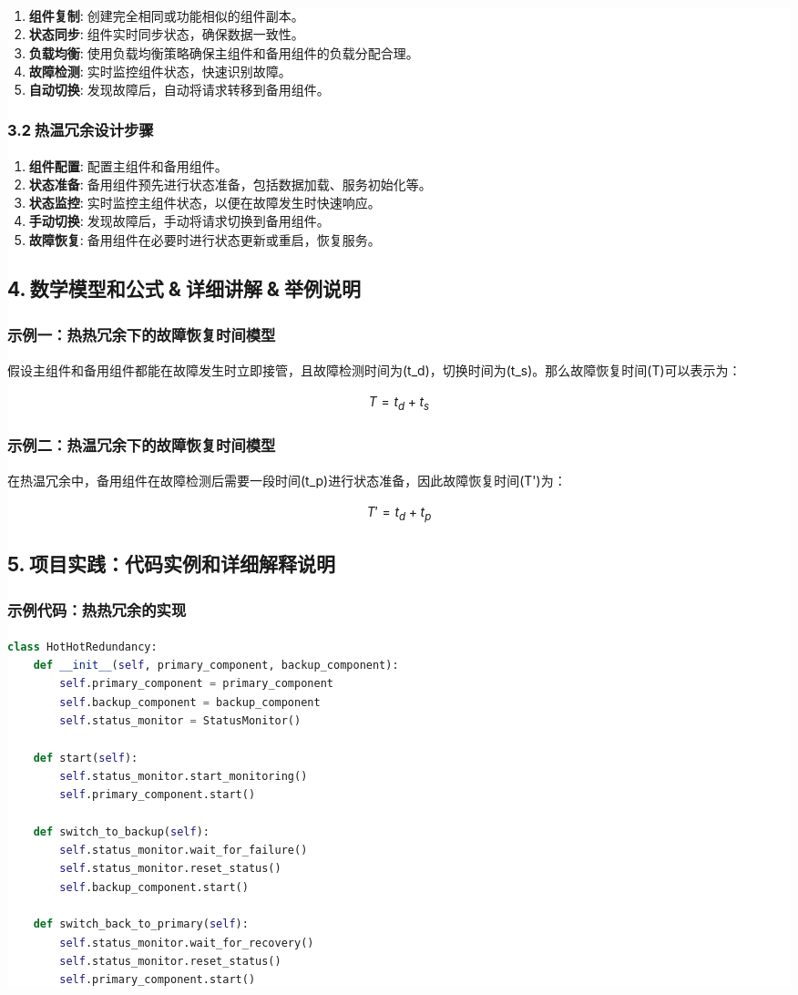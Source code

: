 1. **组件复制**: 创建完全相同或功能相似的组件副本。
2. **状态同步**: 组件实时同步状态，确保数据一致性。
3. **负载均衡**: 使用负载均衡策略确保主组件和备用组件的负载分配合理。
4. **故障检测**: 实时监控组件状态，快速识别故障。
5. **自动切换**: 发现故障后，自动将请求转移到备用组件。

### 3.2 热温冗余设计步骤

1. **组件配置**: 配置主组件和备用组件。
2. **状态准备**: 备用组件预先进行状态准备，包括数据加载、服务初始化等。
3. **状态监控**: 实时监控主组件状态，以便在故障发生时快速响应。
4. **手动切换**: 发现故障后，手动将请求切换到备用组件。
5. **故障恢复**: 备用组件在必要时进行状态更新或重启，恢复服务。

## 4. 数学模型和公式 & 详细讲解 & 举例说明

### 示例一：热热冗余下的故障恢复时间模型

假设主组件和备用组件都能在故障发生时立即接管，且故障检测时间为\(t_d\)，切换时间为\(t_s\)。那么故障恢复时间\(T\)可以表示为：

$$
T = t_d + t_s
$$

### 示例二：热温冗余下的故障恢复时间模型

在热温冗余中，备用组件在故障检测后需要一段时间\(t_p\)进行状态准备，因此故障恢复时间\(T'\)为：

$$
T' = t_d + t_p
$$

## 5. 项目实践：代码实例和详细解释说明

### 示例代码：热热冗余的实现

```python
class HotHotRedundancy:
    def __init__(self, primary_component, backup_component):
        self.primary_component = primary_component
        self.backup_component = backup_component
        self.status_monitor = StatusMonitor()

    def start(self):
        self.status_monitor.start_monitoring()
        self.primary_component.start()

    def switch_to_backup(self):
        self.status_monitor.wait_for_failure()
        self.status_monitor.reset_status()
        self.backup_component.start()

    def switch_back_to_primary(self):
        self.status_monitor.wait_for_recovery()
        self.status_monitor.reset_status()
        self.primary_component.start()
```
